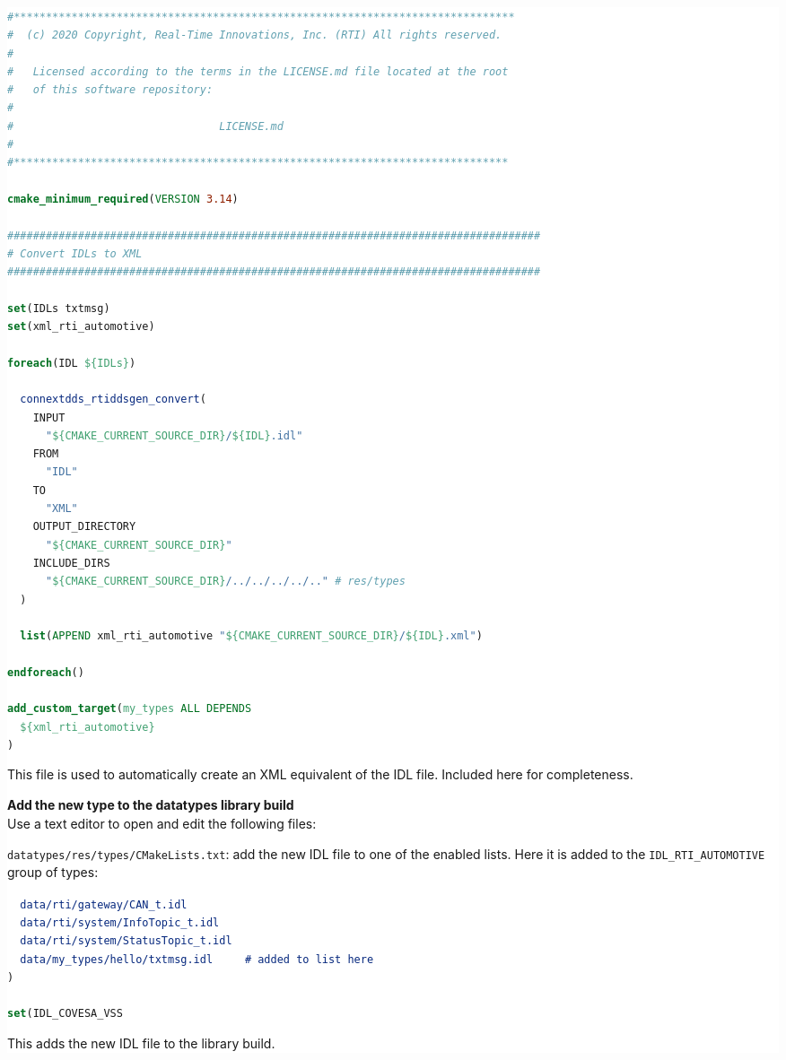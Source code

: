 ```cmake
#******************************************************************************
#  (c) 2020 Copyright, Real-Time Innovations, Inc. (RTI) All rights reserved.
#
#   Licensed according to the terms in the LICENSE.md file located at the root 
#   of this software repository:
#
#                                LICENSE.md
#
#*****************************************************************************

cmake_minimum_required(VERSION 3.14)

###################################################################################
# Convert IDLs to XML
###################################################################################

set(IDLs txtmsg)
set(xml_rti_automotive)

foreach(IDL ${IDLs})

  connextdds_rtiddsgen_convert(
    INPUT
      "${CMAKE_CURRENT_SOURCE_DIR}/${IDL}.idl"
    FROM
      "IDL"
    TO
      "XML"
    OUTPUT_DIRECTORY
      "${CMAKE_CURRENT_SOURCE_DIR}"
    INCLUDE_DIRS
      "${CMAKE_CURRENT_SOURCE_DIR}/../../../../.." # res/types
  )

  list(APPEND xml_rti_automotive "${CMAKE_CURRENT_SOURCE_DIR}/${IDL}.xml")

endforeach()

add_custom_target(my_types ALL DEPENDS
  ${xml_rti_automotive}
)
```
This file is used to automatically create an XML equivalent of the IDL file.
Included here for completeness.

**Add the new type to the datatypes library build**  
Use a text editor to open and edit the following files:  

`datatypes/res/types/CMakeLists.txt`: add the new IDL file to one of the enabled
lists.  Here it is added to the `IDL_RTI_AUTOMOTIVE` group of types:

```cmake
  data/rti/gateway/CAN_t.idl
  data/rti/system/InfoTopic_t.idl
  data/rti/system/StatusTopic_t.idl
  data/my_types/hello/txtmsg.idl     # added to list here
)

set(IDL_COVESA_VSS
```
This adds the new IDL file to the library build.
